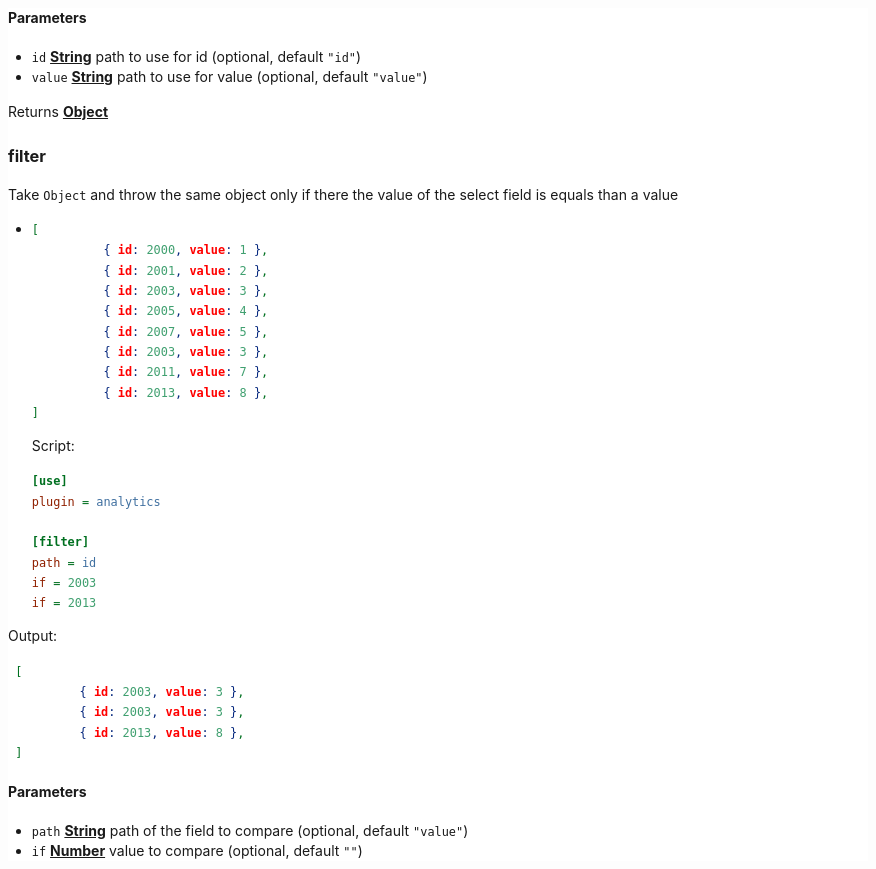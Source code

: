 #### Parameters

-   `id` **[String](https://developer.mozilla.org/docs/Web/JavaScript/Reference/Global_Objects/String)** path to use for id (optional, default `"id"`)
-   `value` **[String](https://developer.mozilla.org/docs/Web/JavaScript/Reference/Global_Objects/String)** path to use for value (optional, default `"value"`)

Returns **[Object](https://developer.mozilla.org/docs/Web/JavaScript/Reference/Global_Objects/Object)** 

### filter

Take `Object` and throw the same object only if there the value of the select field is equals than a value

-   ```json
    [
              { id: 2000, value: 1 },
              { id: 2001, value: 2 },
              { id: 2003, value: 3 },
              { id: 2005, value: 4 },
              { id: 2007, value: 5 },
              { id: 2003, value: 3 },
              { id: 2011, value: 7 },
              { id: 2013, value: 8 },
    ]
    ```


    Script:

    ```ini
    [use]
    plugin = analytics

    [filter]
    path = id
    if = 2003
    if = 2013

Output:

```json
 [
          { id: 2003, value: 3 },
          { id: 2003, value: 3 },
          { id: 2013, value: 8 },
 ]
```

#### Parameters

-   `path` **[String](https://developer.mozilla.org/docs/Web/JavaScript/Reference/Global_Objects/String)** path of the field to compare (optional, default `"value"`)
-   `if` **[Number](https://developer.mozilla.org/docs/Web/JavaScript/Reference/Global_Objects/Number)** value to compare (optional, default `""`)
